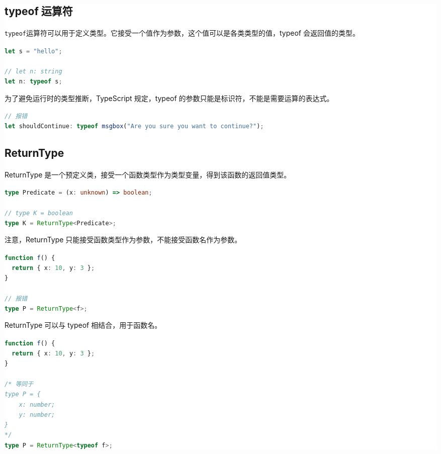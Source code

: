 ## typeof 运算符

`typeof`运算符可以用于定义类型。它接受一个值作为参数，这个值可以是各类类型的值，typeof 会返回值的类型。

```typescript
let s = "hello";

// let n: string
let n: typeof s;
```

为了避免运行时的类型推断，TypeScript 规定，typeof 的参数只能是标识符，不能是需要运算的表达式。

```typescript
// 报错
let shouldContinue: typeof msgbox("Are you sure you want to continue?");
```

## ReturnType

ReturnType 是一个预定义类，接受一个函数类型作为类型变量，得到该函数的返回值类型。

```typescript
type Predicate = (x: unknown) => boolean;

// type K = boolean
type K = ReturnType<Predicate>;
```

注意，ReturnType 只能接受函数类型作为参数，不能接受函数名作为参数。

```typescript
function f() {
  return { x: 10, y: 3 };
}

// 报错
type P = ReturnType<f>;
```

ReturnType 可以与 typeof 相结合，用于函数名。

```typescript
function f() {
  return { x: 10, y: 3 };
}

/* 等同于
type P = {
    x: number;
    y: number;
}
*/
type P = ReturnType<typeof f>;
```
